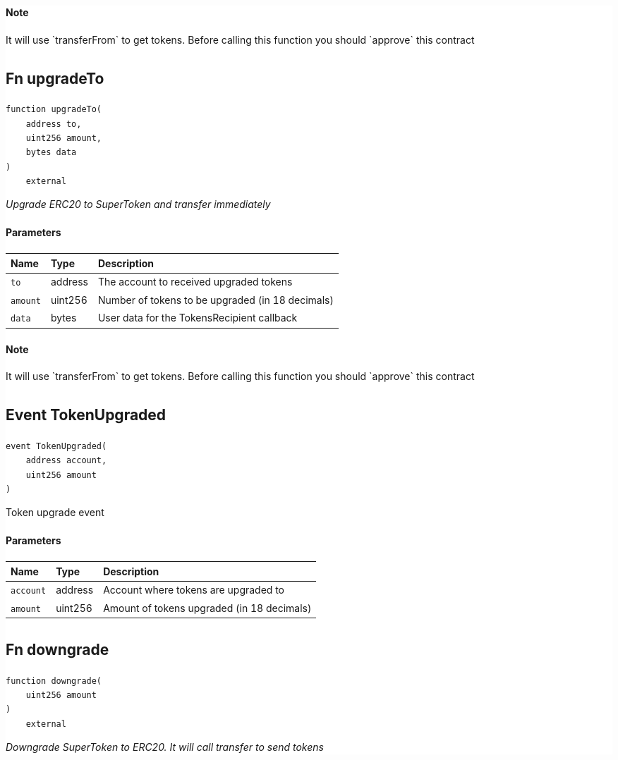 #### Note 

It will use &#x60;transferFrom&#x60; to get tokens. Before calling this
function you should &#x60;approve&#x60; this contract

## Fn upgradeTo

```solidity
function upgradeTo(
    address to,
    uint256 amount,
    bytes data
) 
    external
```
_Upgrade ERC20 to SuperToken and transfer immediately_

#### Parameters

| Name | Type | Description |
| :--- | :--- | :---------- |
| `to` | address | The account to received upgraded tokens |
| `amount` | uint256 | Number of tokens to be upgraded (in 18 decimals) |
| `data` | bytes | User data for the TokensRecipient callback |

#### Note 

It will use &#x60;transferFrom&#x60; to get tokens. Before calling this
function you should &#x60;approve&#x60; this contract
## Event TokenUpgraded

```solidity
event TokenUpgraded(
    address account,
    uint256 amount
)
```

Token upgrade event

#### Parameters

| Name | Type | Description |
| :--- | :--- | :---------- |
| `account` | address | Account where tokens are upgraded to |
| `amount` | uint256 | Amount of tokens upgraded (in 18 decimals) |

## Fn downgrade

```solidity
function downgrade(
    uint256 amount
) 
    external
```
_Downgrade SuperToken to ERC20.
It will call transfer to send tokens_
